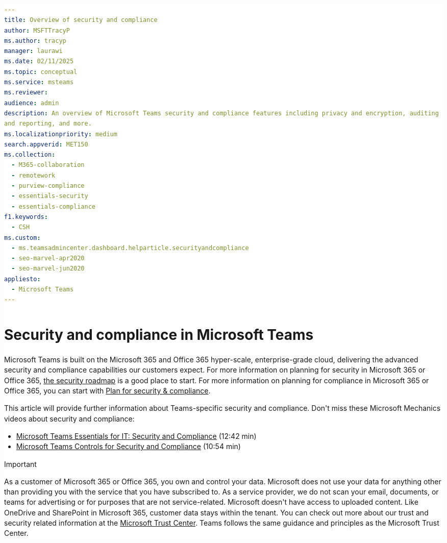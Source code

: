 ```yaml
---
title: Overview of security and compliance
author: MSFTTracyP
ms.author: tracyp
manager: laurawi
ms.date: 02/11/2025
ms.topic: conceptual
ms.service: msteams
ms.reviewer: 
audience: admin
description: An overview of Microsoft Teams security and compliance features including privacy and encryption, auditing and reporting, and more.
ms.localizationpriority: medium
search.appverid: MET150
ms.collection: 
  - M365-collaboration
  - remotework
  - purview-compliance
  - essentials-security
  - essentials-compliance
f1.keywords:
  - CSH
ms.custom: 
  - ms.teamsadmincenter.dashboard.helparticle.securityandcompliance
  - seo-marvel-apr2020
  - seo-marvel-jun2020
appliesto: 
  - Microsoft Teams
---
```


# Security and compliance in Microsoft Teams

Microsoft Teams is built on the Microsoft 365 and Office 365 hyper-scale, enterprise-grade cloud, delivering the advanced security and compliance capabilities our customers expect. For more information on planning for security in Microsoft 365 or Office 365, [the security roadmap](/microsoft-365/security/office-365-security/security-roadmap) is a good place to start. For more information on planning for compliance in Microsoft 365 or Office 365, you can start with [Plan for security & compliance](/microsoft-365/compliance/plan-for-security-and-compliance).

This article will provide further information about Teams-specific security and compliance. Don't miss these Microsoft Mechanics videos about security and compliance:

- [Microsoft Teams Essentials for IT: Security and Compliance](https://youtu.be/91lHNKVVvQ4) (12:42 min)
- [Microsoft Teams Controls for Security and Compliance](https://www.youtube.com/watch?v=Km4T4hMM__k) (10:54 min)

> [!IMPORTANT]
> As a customer of Microsoft 365 or Office 365, you own and control your data. Microsoft does not use your data for anything other than providing you with the service that you have subscribed to. As a service provider, we do not scan your email, documents, or teams for advertising or for purposes that are not service-related. Microsoft doesn't have access to uploaded content. Like OneDrive and SharePoint in Microsoft 365, customer data stays within the tenant. You can check out more about our trust and security related information at the [Microsoft Trust Center](https://microsoft.com/trustcenter). Teams follows the same guidance and principles as the Microsoft Trust Center.
